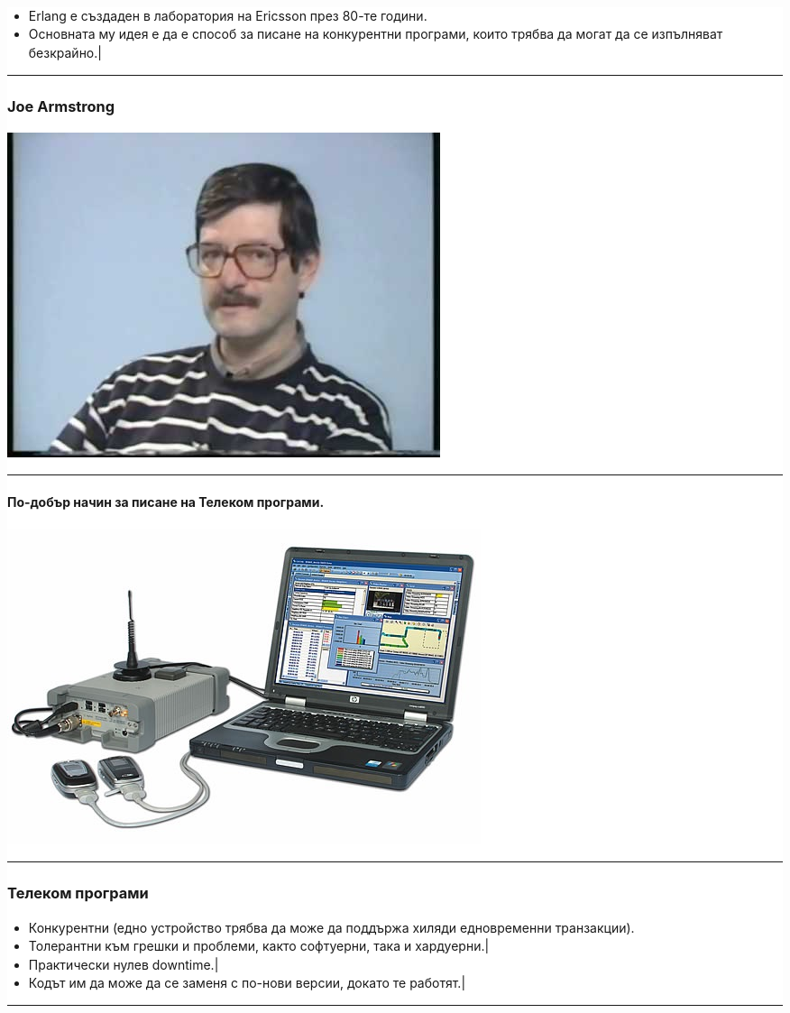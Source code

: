 * Erlang е създаден в лаборатория на Ericsson през 80-те години.
* Основната му идея е да е способ за писане на конкурентни програми, които трябва да могат да се изпълняват безкрайно.|

---
### Joe Armstrong
![Image-Absolute](assets/joe.jpg)

---
#### По-добър начин за писане на Телеком програми.
![Image-Absolute](assets/telecom.jpg)

---
### Телеком програми
* Конкурентни (едно устройство трябва да може да поддържа хиляди едновременни транзакции).
* Толерантни към грешки и проблеми, както софтуерни, така и хардуерни.|
* Практически нулев downtime.|
* Кодът им да може да се заменя с по-нови версии, докато те работят.|

---